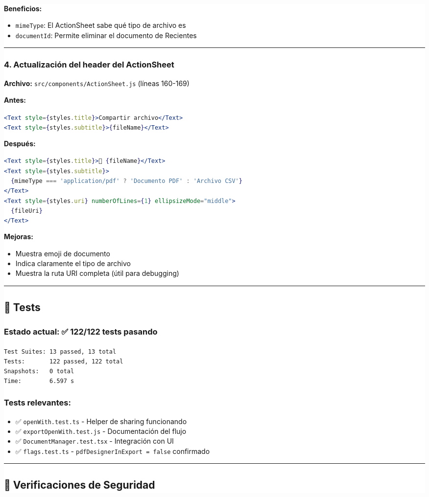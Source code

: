 **Beneficios:**
- `mimeType`: El ActionSheet sabe qué tipo de archivo es
- `documentId`: Permite eliminar el documento de Recientes

---

### 4. **Actualización del header del ActionSheet**
**Archivo:** `src/components/ActionSheet.js` (líneas 160-169)

**Antes:**
```jsx
<Text style={styles.title}>Compartir archivo</Text>
<Text style={styles.subtitle}>{fileName}</Text>
```

**Después:**
```jsx
<Text style={styles.title}>📄 {fileName}</Text>
<Text style={styles.subtitle}>
  {mimeType === 'application/pdf' ? 'Documento PDF' : 'Archivo CSV'}
</Text>
<Text style={styles.uri} numberOfLines={1} ellipsizeMode="middle">
  {fileUri}
</Text>
```

**Mejoras:**
- Muestra emoji de documento
- Indica claramente el tipo de archivo
- Muestra la ruta URI completa (útil para debugging)

---

## 🧪 Tests

### Estado actual: ✅ **122/122 tests pasando**

```bash
Test Suites: 13 passed, 13 total
Tests:       122 passed, 122 total
Snapshots:   0 total
Time:        6.597 s
```

### Tests relevantes:
- ✅ `openWith.test.ts` - Helper de sharing funcionando
- ✅ `exportOpenWith.test.js` - Documentación del flujo
- ✅ `DocumentManager.test.tsx` - Integración con UI
- ✅ `flags.test.ts` - `pdfDesignerInExport = false` confirmado

---

## 🔐 Verificaciones de Seguridad
